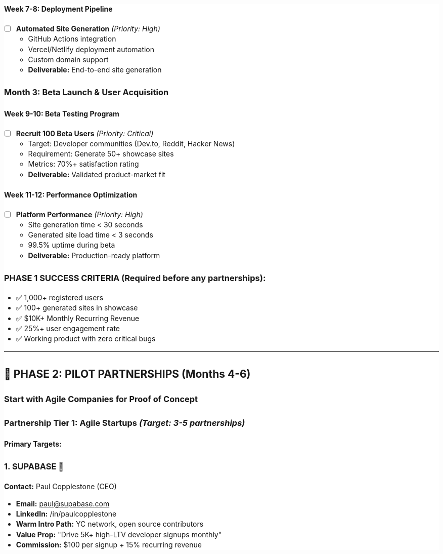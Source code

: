 #### **Week 7-8: Deployment Pipeline**
- [ ] **Automated Site Generation** *(Priority: High)*
  - GitHub Actions integration
  - Vercel/Netlify deployment automation
  - Custom domain support
  - **Deliverable:** End-to-end site generation

### Month 3: Beta Launch & User Acquisition

#### **Week 9-10: Beta Testing Program**
- [ ] **Recruit 100 Beta Users** *(Priority: Critical)*
  - Target: Developer communities (Dev.to, Reddit, Hacker News)
  - Requirement: Generate 50+ showcase sites
  - Metrics: 70%+ satisfaction rating
  - **Deliverable:** Validated product-market fit

#### **Week 11-12: Performance Optimization**
- [ ] **Platform Performance** *(Priority: High)*
  - Site generation time < 30 seconds
  - Generated site load time < 3 seconds
  - 99.5% uptime during beta
  - **Deliverable:** Production-ready platform

### **PHASE 1 SUCCESS CRITERIA (Required before any partnerships):**
- ✅ 1,000+ registered users
- ✅ 100+ generated sites in showcase
- ✅ $10K+ Monthly Recurring Revenue
- ✅ 25%+ user engagement rate
- ✅ Working product with zero critical bugs

---

## 📅 PHASE 2: PILOT PARTNERSHIPS (Months 4-6)
### Start with Agile Companies for Proof of Concept

### **Partnership Tier 1: Agile Startups** *(Target: 3-5 partnerships)*

#### **Primary Targets:**

### **1. SUPABASE** 🎯
**Contact:** Paul Copplestone (CEO)
- **Email:** paul@supabase.com
- **LinkedIn:** /in/paulcopplestone
- **Warm Intro Path:** YC network, open source contributors
- **Value Prop:** "Drive 5K+ high-LTV developer signups monthly"
- **Commission:** $100 per signup + 15% recurring revenue
